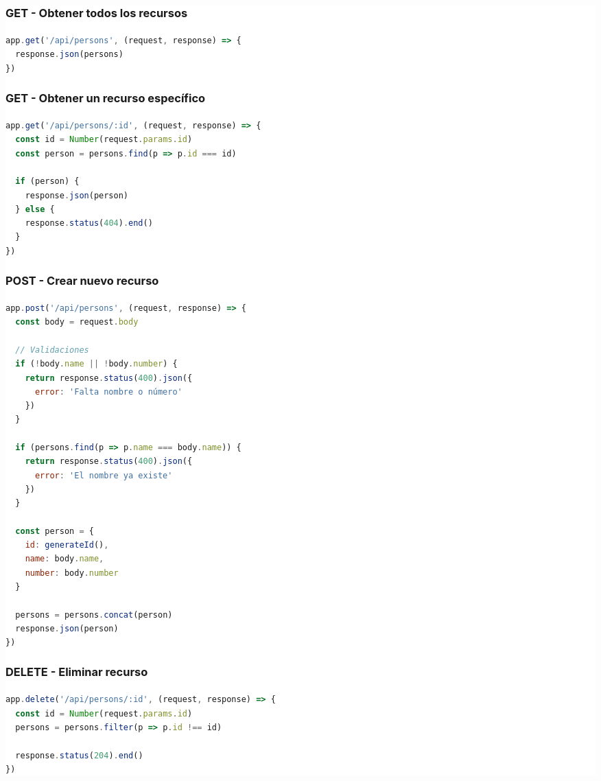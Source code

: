 ### GET - Obtener todos los recursos
```javascript
app.get('/api/persons', (request, response) => {
  response.json(persons)
})
```

### GET - Obtener un recurso específico
```javascript
app.get('/api/persons/:id', (request, response) => {
  const id = Number(request.params.id)
  const person = persons.find(p => p.id === id)
  
  if (person) {
    response.json(person)
  } else {
    response.status(404).end()
  }
})
```

### POST - Crear nuevo recurso
```javascript
app.post('/api/persons', (request, response) => {
  const body = request.body

  // Validaciones
  if (!body.name || !body.number) {
    return response.status(400).json({
      error: 'Falta nombre o número'
    })
  }

  if (persons.find(p => p.name === body.name)) {
    return response.status(400).json({
      error: 'El nombre ya existe'
    })
  }

  const person = {
    id: generateId(),
    name: body.name,
    number: body.number
  }

  persons = persons.concat(person)
  response.json(person)
})
```

### DELETE - Eliminar recurso
```javascript
app.delete('/api/persons/:id', (request, response) => {
  const id = Number(request.params.id)
  persons = persons.filter(p => p.id !== id)
  
  response.status(204).end()
})
```
